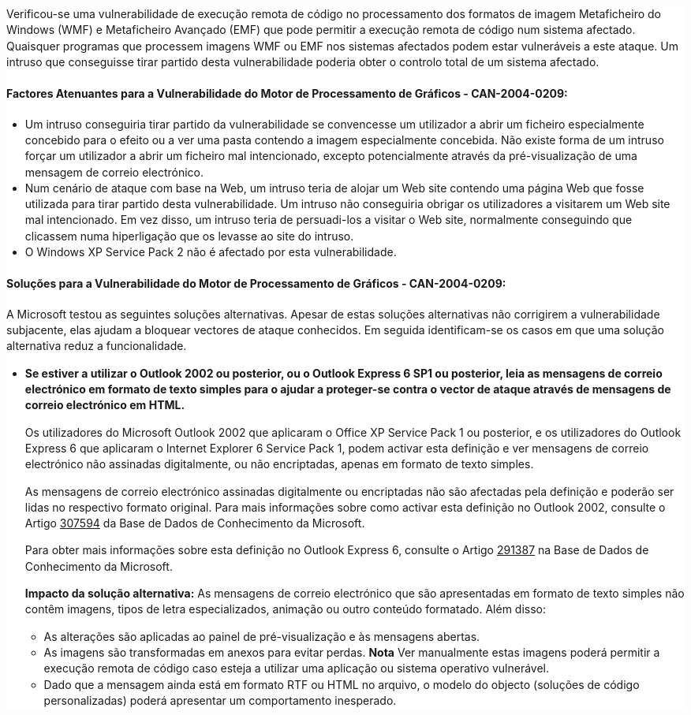 Verificou-se uma vulnerabilidade de execução remota de código no processamento dos formatos de imagem Metaficheiro do Windows (WMF) e Metaficheiro Avançado (EMF) que pode permitir a execução remota de código num sistema afectado. Quaisquer programas que processem imagens WMF ou EMF nos sistemas afectados podem estar vulneráveis a este ataque. Um intruso que conseguisse tirar partido desta vulnerabilidade poderia obter o controlo total de um sistema afectado.

#### Factores Atenuantes para a Vulnerabilidade do Motor de Processamento de Gráficos - CAN-2004-0209:

-   Um intruso conseguiria tirar partido da vulnerabilidade se convencesse um utilizador a abrir um ficheiro especialmente concebido para o efeito ou a ver uma pasta contendo a imagem especialmente concebida. Não existe forma de um intruso forçar um utilizador a abrir um ficheiro mal intencionado, excepto potencialmente através da pré-visualização de uma mensagem de correio electrónico.
-   Num cenário de ataque com base na Web, um intruso teria de alojar um Web site contendo uma página Web que fosse utilizada para tirar partido desta vulnerabilidade. Um intruso não conseguiria obrigar os utilizadores a visitarem um Web site mal intencionado. Em vez disso, um intruso teria de persuadi-los a visitar o Web site, normalmente conseguindo que clicassem numa hiperligação que os levasse ao site do intruso.
-   O Windows XP Service Pack 2 não é afectado por esta vulnerabilidade.

#### Soluções para a Vulnerabilidade do Motor de Processamento de Gráficos - CAN-2004-0209:

A Microsoft testou as seguintes soluções alternativas. Apesar de estas soluções alternativas não corrigirem a vulnerabilidade subjacente, elas ajudam a bloquear vectores de ataque conhecidos. Em seguida identificam-se os casos em que uma solução alternativa reduz a funcionalidade.

-   **Se estiver a utilizar o Outlook 2002 ou posterior, ou o Outlook Express 6 SP1 ou posterior, leia as mensagens de correio electrónico em formato de texto simples para o ajudar a proteger-se contra o vector de ataque através de mensagens de correio electrónico em HTML.**

    Os utilizadores do Microsoft Outlook 2002 que aplicaram o Office XP Service Pack 1 ou posterior, e os utilizadores do Outlook Express 6 que aplicaram o Internet Explorer 6 Service Pack 1, podem activar esta definição e ver mensagens de correio electrónico não assinadas digitalmente, ou não encriptadas, apenas em formato de texto simples.

    As mensagens de correio electrónico assinadas digitalmente ou encriptadas não são afectadas pela definição e poderão ser lidas no respectivo formato original. Para mais informações sobre como activar esta definição no Outlook 2002, consulte o Artigo [307594](http://support.microsoft.com/default.aspx?scid=kb;en-us;307594) da Base de Dados de Conhecimento da Microsoft.

    Para obter mais informações sobre esta definição no Outlook Express 6, consulte o Artigo [291387](http://support.microsoft.com/?kbid=291387) na Base de Dados de Conhecimento da Microsoft.

    **Impacto da solução alternativa:** As mensagens de correio electrónico que são apresentadas em formato de texto simples não contêm imagens, tipos de letra especializados, animação ou outro conteúdo formatado. Além disso:

    -   As alterações são aplicadas ao painel de pré-visualização e às mensagens abertas.
    -   As imagens são transformadas em anexos para evitar perdas.
        **Nota** Ver manualmente estas imagens poderá permitir a execução remota de código caso esteja a utilizar uma aplicação ou sistema operativo vulnerável.
    -   Dado que a mensagem ainda está em formato RTF ou HTML no arquivo, o modelo do objecto (soluções de código personalizadas) poderá apresentar um comportamento inesperado.
